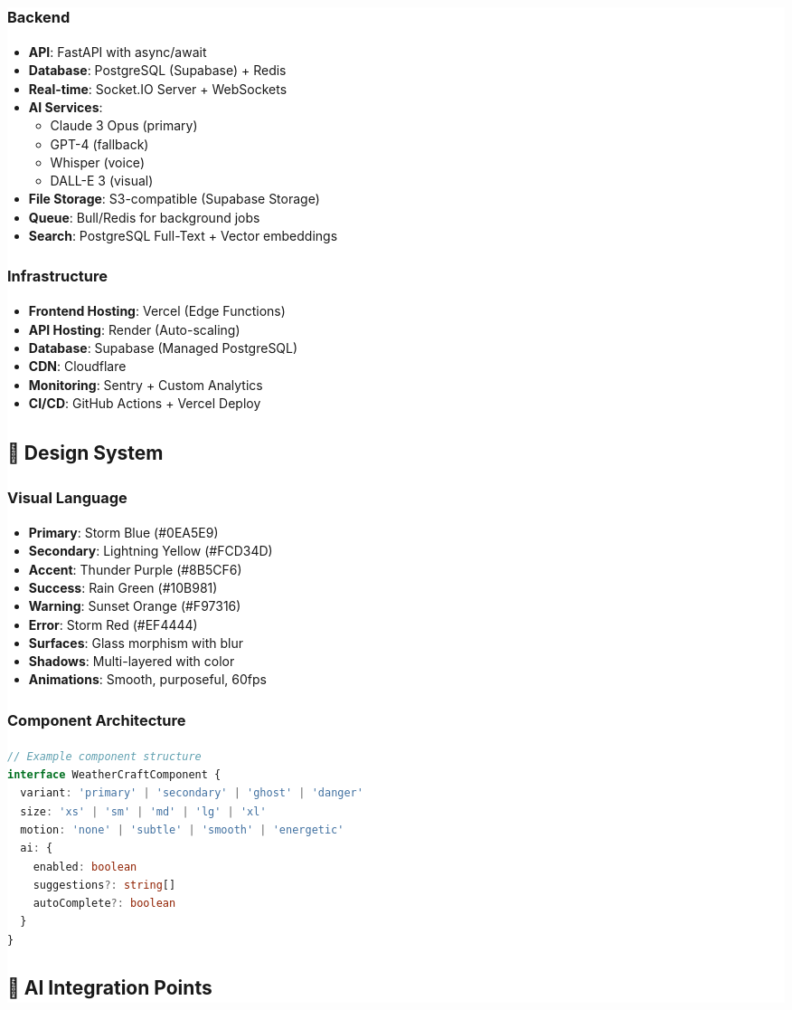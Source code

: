 ### Backend
- **API**: FastAPI with async/await
- **Database**: PostgreSQL (Supabase) + Redis
- **Real-time**: Socket.IO Server + WebSockets
- **AI Services**: 
  - Claude 3 Opus (primary)
  - GPT-4 (fallback)
  - Whisper (voice)
  - DALL-E 3 (visual)
- **File Storage**: S3-compatible (Supabase Storage)
- **Queue**: Bull/Redis for background jobs
- **Search**: PostgreSQL Full-Text + Vector embeddings

### Infrastructure
- **Frontend Hosting**: Vercel (Edge Functions)
- **API Hosting**: Render (Auto-scaling)
- **Database**: Supabase (Managed PostgreSQL)
- **CDN**: Cloudflare
- **Monitoring**: Sentry + Custom Analytics
- **CI/CD**: GitHub Actions + Vercel Deploy

## 🎨 Design System

### Visual Language
- **Primary**: Storm Blue (#0EA5E9)
- **Secondary**: Lightning Yellow (#FCD34D)
- **Accent**: Thunder Purple (#8B5CF6)
- **Success**: Rain Green (#10B981)
- **Warning**: Sunset Orange (#F97316)
- **Error**: Storm Red (#EF4444)
- **Surfaces**: Glass morphism with blur
- **Shadows**: Multi-layered with color
- **Animations**: Smooth, purposeful, 60fps

### Component Architecture
```typescript
// Example component structure
interface WeatherCraftComponent {
  variant: 'primary' | 'secondary' | 'ghost' | 'danger'
  size: 'xs' | 'sm' | 'md' | 'lg' | 'xl'
  motion: 'none' | 'subtle' | 'smooth' | 'energetic'
  ai: {
    enabled: boolean
    suggestions?: string[]
    autoComplete?: boolean
  }
}
```

## 🤖 AI Integration Points
